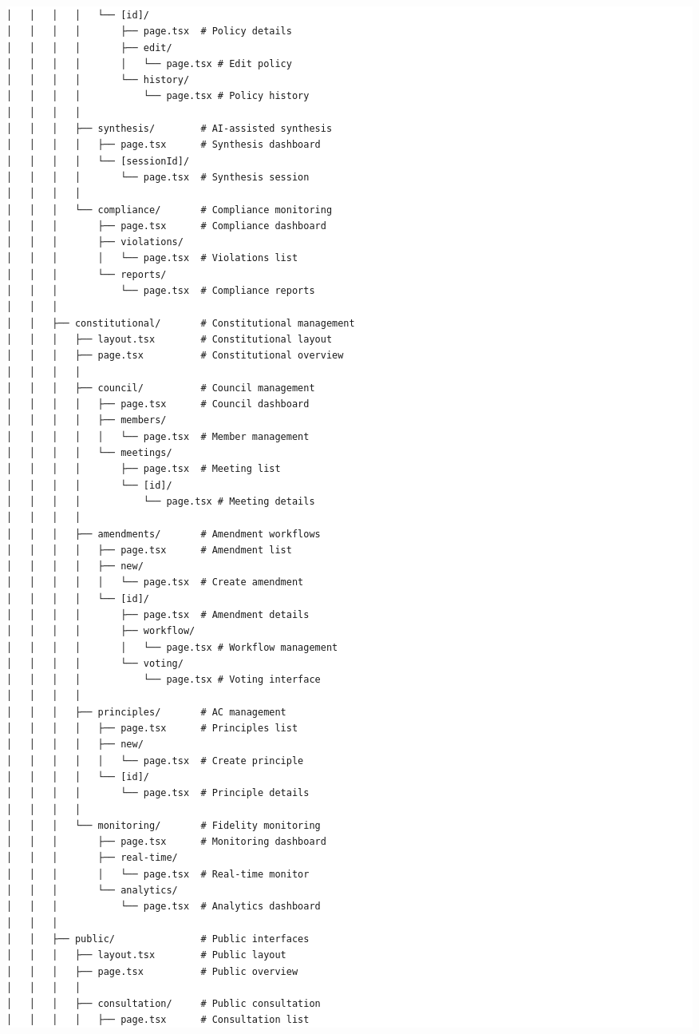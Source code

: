 ```
│   │   │   │   └── [id]/
│   │   │   │       ├── page.tsx  # Policy details
│   │   │   │       ├── edit/
│   │   │   │       │   └── page.tsx # Edit policy
│   │   │   │       └── history/
│   │   │   │           └── page.tsx # Policy history
│   │   │   │
│   │   │   ├── synthesis/        # AI-assisted synthesis
│   │   │   │   ├── page.tsx      # Synthesis dashboard
│   │   │   │   └── [sessionId]/
│   │   │   │       └── page.tsx  # Synthesis session
│   │   │   │
│   │   │   └── compliance/       # Compliance monitoring
│   │   │       ├── page.tsx      # Compliance dashboard
│   │   │       ├── violations/
│   │   │       │   └── page.tsx  # Violations list
│   │   │       └── reports/
│   │   │           └── page.tsx  # Compliance reports
│   │   │
│   │   ├── constitutional/       # Constitutional management
│   │   │   ├── layout.tsx        # Constitutional layout
│   │   │   ├── page.tsx          # Constitutional overview
│   │   │   │
│   │   │   ├── council/          # Council management
│   │   │   │   ├── page.tsx      # Council dashboard
│   │   │   │   ├── members/
│   │   │   │   │   └── page.tsx  # Member management
│   │   │   │   └── meetings/
│   │   │   │       ├── page.tsx  # Meeting list
│   │   │   │       └── [id]/
│   │   │   │           └── page.tsx # Meeting details
│   │   │   │
│   │   │   ├── amendments/       # Amendment workflows
│   │   │   │   ├── page.tsx      # Amendment list
│   │   │   │   ├── new/
│   │   │   │   │   └── page.tsx  # Create amendment
│   │   │   │   └── [id]/
│   │   │   │       ├── page.tsx  # Amendment details
│   │   │   │       ├── workflow/
│   │   │   │       │   └── page.tsx # Workflow management
│   │   │   │       └── voting/
│   │   │   │           └── page.tsx # Voting interface
│   │   │   │
│   │   │   ├── principles/       # AC management
│   │   │   │   ├── page.tsx      # Principles list
│   │   │   │   ├── new/
│   │   │   │   │   └── page.tsx  # Create principle
│   │   │   │   └── [id]/
│   │   │   │       └── page.tsx  # Principle details
│   │   │   │
│   │   │   └── monitoring/       # Fidelity monitoring
│   │   │       ├── page.tsx      # Monitoring dashboard
│   │   │       ├── real-time/
│   │   │       │   └── page.tsx  # Real-time monitor
│   │   │       └── analytics/
│   │   │           └── page.tsx  # Analytics dashboard
│   │   │
│   │   ├── public/               # Public interfaces
│   │   │   ├── layout.tsx        # Public layout
│   │   │   ├── page.tsx          # Public overview
│   │   │   │
│   │   │   ├── consultation/     # Public consultation
│   │   │   │   ├── page.tsx      # Consultation list
```